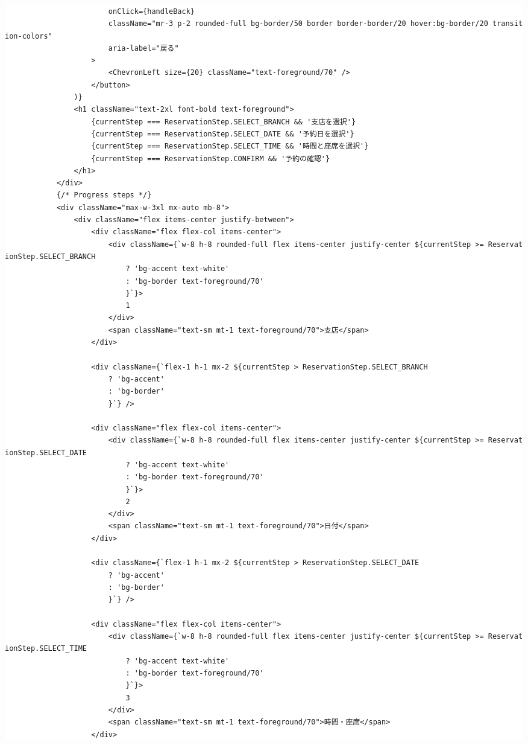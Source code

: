 							onClick={handleBack}
							className="mr-3 p-2 rounded-full bg-border/50 border border-border/20 hover:bg-border/20 transition-colors"
							aria-label="戻る"
						>
							<ChevronLeft size={20} className="text-foreground/70" />
						</button>
					)}
					<h1 className="text-2xl font-bold text-foreground">
						{currentStep === ReservationStep.SELECT_BRANCH && '支店を選択'}
						{currentStep === ReservationStep.SELECT_DATE && '予約日を選択'}
						{currentStep === ReservationStep.SELECT_TIME && '時間と座席を選択'}
						{currentStep === ReservationStep.CONFIRM && '予約の確認'}
					</h1>
				</div>
				{/* Progress steps */}
				<div className="max-w-3xl mx-auto mb-8">
					<div className="flex items-center justify-between">
						<div className="flex flex-col items-center">
							<div className={`w-8 h-8 rounded-full flex items-center justify-center ${currentStep >= ReservationStep.SELECT_BRANCH
								? 'bg-accent text-white'
								: 'bg-border text-foreground/70'
								}`}>
								1
							</div>
							<span className="text-sm mt-1 text-foreground/70">支店</span>
						</div>

						<div className={`flex-1 h-1 mx-2 ${currentStep > ReservationStep.SELECT_BRANCH
							? 'bg-accent'
							: 'bg-border'
							}`} />

						<div className="flex flex-col items-center">
							<div className={`w-8 h-8 rounded-full flex items-center justify-center ${currentStep >= ReservationStep.SELECT_DATE
								? 'bg-accent text-white'
								: 'bg-border text-foreground/70'
								}`}>
								2
							</div>
							<span className="text-sm mt-1 text-foreground/70">日付</span>
						</div>

						<div className={`flex-1 h-1 mx-2 ${currentStep > ReservationStep.SELECT_DATE
							? 'bg-accent'
							: 'bg-border'
							}`} />

						<div className="flex flex-col items-center">
							<div className={`w-8 h-8 rounded-full flex items-center justify-center ${currentStep >= ReservationStep.SELECT_TIME
								? 'bg-accent text-white'
								: 'bg-border text-foreground/70'
								}`}>
								3
							</div>
							<span className="text-sm mt-1 text-foreground/70">時間・座席</span>
						</div>
